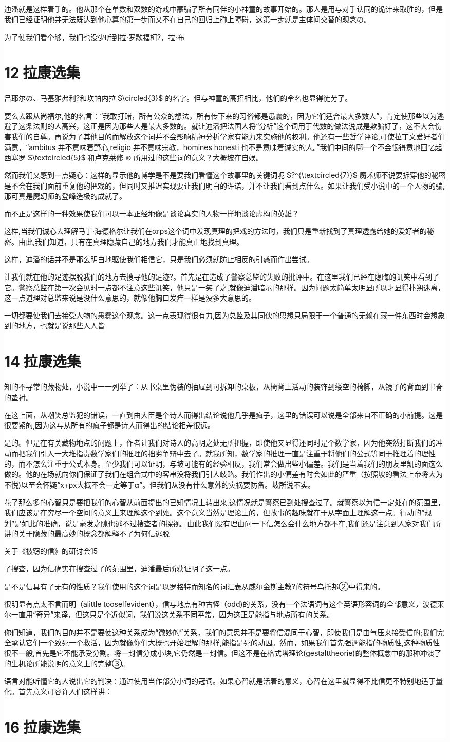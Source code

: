 迪潘就是这样着手的。他从那个在单数和双数的游戏中蒙骗了所有同伴的小神童的故事开始的。那人是用与对手认同的诡计来取胜的，但是我们已经证明他并无法既达到他心算的第一步而又不在自己的回归上碰上障碍，这第一步就是主体间交替的观念の。  

为了使我们看个够，我们也没少听到拉·罗歇福柯?，拉·布  

# 12 拉康选集  

吕耶尔の、马基雅弗利?和坎帕内拉 $\circled{3}$ 的名字。但与神童的高招相比，他们的令名也显得徒劳了。  

要么去跟从尚福尔,他的名言：“我敢打赌，所有公众的想法，所有传下来的习俗都是愚囊的，因为它们适合最大多数人”，肯定使那些以为逃避了这条法则的人高兴，这正是因为那些人是最大多数的。就让迪潘把法国人将“分析”这个词用于代数的做法说成是欺骗好了，这不大会伤害我们的自尊。再说为了其他目的而解放这个词并不会影响精神分析学家有能力来实施他的权利。他还有一些哲学评论,可使拉丁文爱好者们满意，“ambitus 并不意味着野心,religio 并不意味宗教，homines honesti 也不是意味着诚实的人。”我们中间的哪一个不会很得意地回忆起西塞罗 $\textcircled{5}$ 和卢克莱修 $\circledcirc$ 所用过的这些词的意义？大概坡在自娱。  

然而我们又感到一点疑心：这样的显示他的博学是不是要我们看懂这个故事里的关键词呢 $?^{\textcircled{7}}$ 魔术师不说要拆穿他的秘密是不会在我们面前重复他的把戏的，但同时又推迟实现要让我们明白的许诺，并不让我们看到点什么。如果让我们受小说中的一个人物的骗,那可真是魔幻师的登峰造极的成就了。  

而不正是这样的一种效果使我们可以一本正经地像是谈论真实的人物一样地谈论虚构的英雄？  

这样,当我们诚心去理解马丁·海德格尔让我们在αrps这个词中发现真理的把戏的方法时，我们只是重新找到了真理透露给她的爱好者的秘密。由此,我们知道，只有在真理隐藏自己的地方我们才能真正地找到真理。  

这样，迪潘的话并不是那么明白地驱使我们相信它，只是我们必须就防止相反的引惑而作出尝试。  

让我们就在他的足迹摆脱我们的地方去搜寻他的足迹?。首先是在造成了警察总监的失败的批评中。在这里我们已经在隐晦的讥笑中看到了它。警察总监在第一次会见时一点都不注意这些讥笑，他只是一笑了之,就像迪潘暗示的那样。因为问题太简单太明显所以才显得扑朔迷离，这一点道理对总监来说是没什么意思的，就像他胸口发痒一样是没多大意思的。  

一切都要使我们去接受人物的愚蠢这个观念。这一点表现得很有力,因为总监及其同伙的思想只局限于一个普通的无赖在藏一件东西时会想象到的地方，也就是说那些人人皆  

# 14 拉康选集  

知的不寻常的藏物处，小说中一一列举了：从书桌里伪装的抽屉到可拆卸的桌板，从椅背上活动的装饰到缕空的椅脚，从镜子的背面到书脊的垫衬。  

在这上面，从嘲笑总监犯的错误，一直到由大臣是个诗人而得出结论说他几乎是疯子，这里的错误可以说是全部来自不正确的小前提。这是很要紧的,因为这与从所有的疯子都是诗人而得出的结论相差很远。  

是的。但是在有关藏物地点的问题上，作者让我们对诗人的高明之处无所把握，即使他又显得还同时是个数学家，因为他突然打断我们的冲动而把我们引人一大堆指责数学家们的推理的拙劣争辩中去了。就我所知，数学家的推理一直是注重于将他们的公式等同于推理着的理性的，而不怎么注重于公式本身。至少我们可以证明，与坡可能有的经验相反，我们常会做出些小偏差。我们是当着我们的朋友里凯的面这么做的。他的在场就向你们保证了我们在组合式中的客串没将我们引人歧路。我们作出的小偏差有时会如此的严重（按照坡的看法上帝将大为不悦)以至会怀疑“x+px大概不会一定等于α”。但我们从没有什么意外的灾祸要防备。坡所说不实。  

花了那么多的心智只是要把我们的心智从前面提出的已知情况上转出来,这情况就是警察已到处搜查过了。就警察以为信一定处在的范围里，我们应该是在穷尽一个空间的意义上来理解这个到处。这个意义当然是理论上的，但故事的趣味就在于从字面上理解这一点。行动的“规划”是如此的准确，说是毫发之隙也逃不过搜查者的探视。由此我们没有理由问一下信怎么会什么地方都不在,我们还是注意到人家对我们所讲的关于隐藏的最高妙的概念都解释不了为何信逃脱  

关于《被窃的信》的研讨会15  

了搜查，因为信确实在搜查过了的范围里，迪潘最后所获证明了这一点。  

是不是信具有了无有的性质？我们使用的这个词是以罗格特而知名的词汇表从威尔金斯主教?的符号乌托邦②中得来的。  

很明显有点太不言而明（alittle tooselfevident），信与地点有种古怪（odd)的关系，没有一个法语词有这个英语形容词的全部意义，波德莱尔一直用“奇异”来译，但这只是个近似词，我们说这关系不同平常，因为这正是能指与地点所有的关系。  

你们知道，我们的目的并不是要使这种关系成为“微妙的”关系，我们的意思并不是要将信混同于心智，即使我们是由气压来接受信的;我们完全承认它们一个致死一个救活，因为就像你们大概也开始理解的那样,能指是死的动因。然而，如果我们首先强调能指的物质性,这种物质性很不一般,首先是它不能承受分割。将一封信分成小块,它仍然是一封信。但这不是在格式塔理论(gestalttheorie)的整体概念中的那种冲淡了的生机论所能说明的意义上的完整③。  

语言对能听懂它的人说出它的判决：通过使用当作部分小词的冠词。如果心智就是活着的意义，心智在这里就显得不比信更不特别地适于量化。首先意义可容许人们这样讲：  

# 16 拉康选集  
